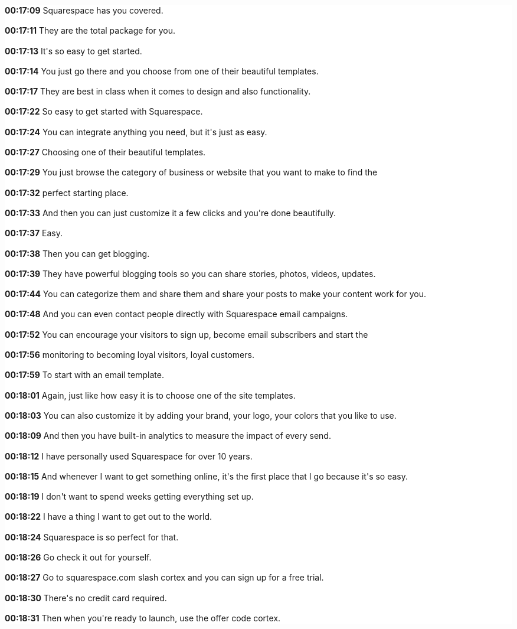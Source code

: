 **00:17:09** Squarespace has you covered.

**00:17:11** They are the total package for you.

**00:17:13** It's so easy to get started.

**00:17:14** You just go there and you choose from one of their beautiful templates.

**00:17:17** They are best in class when it comes to design and also functionality.

**00:17:22** So easy to get started with Squarespace.

**00:17:24** You can integrate anything you need, but it's just as easy.

**00:17:27** Choosing one of their beautiful templates.

**00:17:29** You just browse the category of business or website that you want to make to find the

**00:17:32** perfect starting place.

**00:17:33** And then you can just customize it a few clicks and you're done beautifully.

**00:17:37** Easy.

**00:17:38** Then you can get blogging.

**00:17:39** They have powerful blogging tools so you can share stories, photos, videos, updates.

**00:17:44** You can categorize them and share them and share your posts to make your content work for you.

**00:17:48** And you can even contact people directly with Squarespace email campaigns.

**00:17:52** You can encourage your visitors to sign up, become email subscribers and start the

**00:17:56** monitoring to becoming loyal visitors, loyal customers.

**00:17:59** To start with an email template.

**00:18:01** Again, just like how easy it is to choose one of the site templates.

**00:18:03** You can also customize it by adding your brand, your logo, your colors that you like to use.

**00:18:09** And then you have built-in analytics to measure the impact of every send.

**00:18:12** I have personally used Squarespace for over 10 years.

**00:18:15** And whenever I want to get something online, it's the first place that I go because it's so easy.

**00:18:19** I don't want to spend weeks getting everything set up.

**00:18:22** I have a thing I want to get out to the world.

**00:18:24** Squarespace is so perfect for that.

**00:18:26** Go check it out for yourself.

**00:18:27** Go to squarespace.com slash cortex and you can sign up for a free trial.

**00:18:30** There's no credit card required.

**00:18:31** Then when you're ready to launch, use the offer code cortex.
